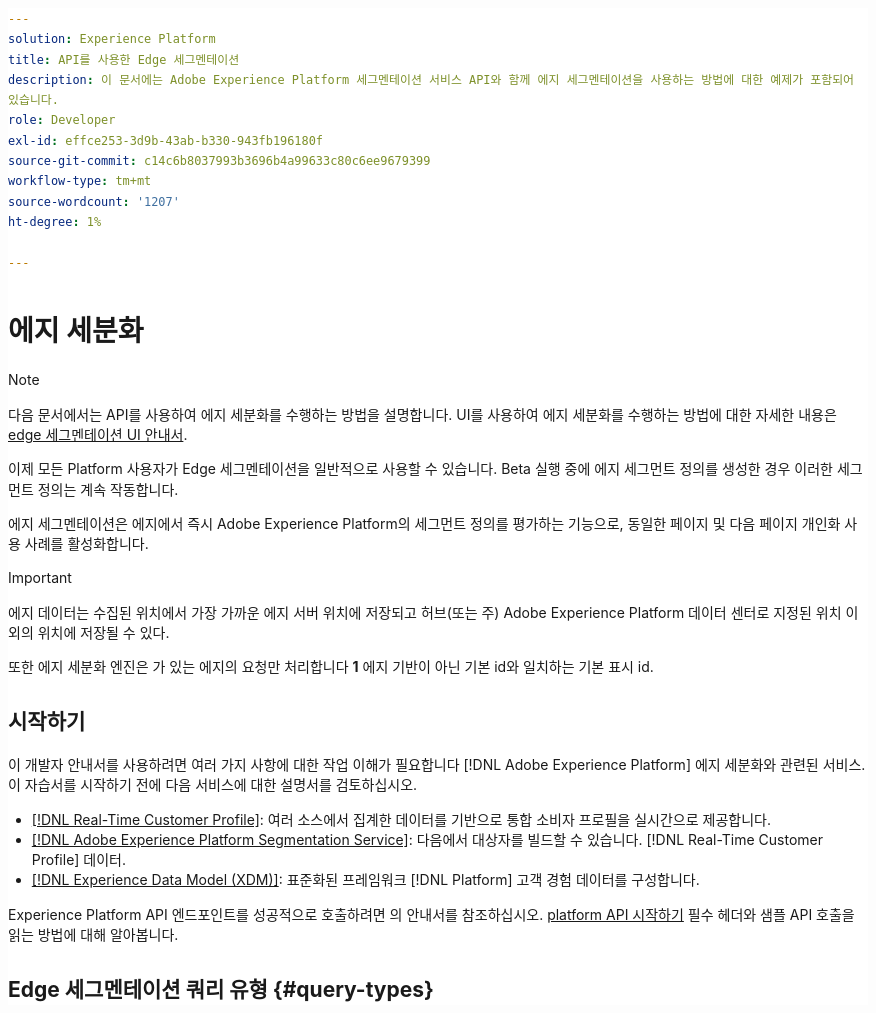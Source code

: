 ```yaml
---
solution: Experience Platform
title: API를 사용한 Edge 세그멘테이션
description: 이 문서에는 Adobe Experience Platform 세그멘테이션 서비스 API와 함께 에지 세그멘테이션을 사용하는 방법에 대한 예제가 포함되어 있습니다.
role: Developer
exl-id: effce253-3d9b-43ab-b330-943fb196180f
source-git-commit: c14c6b8037993b3696b4a99633c80c6ee9679399
workflow-type: tm+mt
source-wordcount: '1207'
ht-degree: 1%

---
```


# 에지 세분화

>[!NOTE]
>
>다음 문서에서는 API를 사용하여 에지 세분화를 수행하는 방법을 설명합니다. UI를 사용하여 에지 세분화를 수행하는 방법에 대한 자세한 내용은 [edge 세그멘테이션 UI 안내서](../ui/edge-segmentation.md).
>
>이제 모든 Platform 사용자가 Edge 세그멘테이션을 일반적으로 사용할 수 있습니다. Beta 실행 중에 에지 세그먼트 정의를 생성한 경우 이러한 세그먼트 정의는 계속 작동합니다.

에지 세그멘테이션은 에지에서 즉시 Adobe Experience Platform의 세그먼트 정의를 평가하는 기능으로, 동일한 페이지 및 다음 페이지 개인화 사용 사례를 활성화합니다.

>[!IMPORTANT]
>
> 에지 데이터는 수집된 위치에서 가장 가까운 에지 서버 위치에 저장되고 허브(또는 주) Adobe Experience Platform 데이터 센터로 지정된 위치 이외의 위치에 저장될 수 있다.
>
> 또한 에지 세분화 엔진은 가 있는 에지의 요청만 처리합니다 **1** 에지 기반이 아닌 기본 id와 일치하는 기본 표시 id.

## 시작하기

이 개발자 안내서를 사용하려면 여러 가지 사항에 대한 작업 이해가 필요합니다 [!DNL Adobe Experience Platform] 에지 세분화와 관련된 서비스. 이 자습서를 시작하기 전에 다음 서비스에 대한 설명서를 검토하십시오.

- [[!DNL Real-Time Customer Profile]](../../profile/home.md): 여러 소스에서 집계한 데이터를 기반으로 통합 소비자 프로필을 실시간으로 제공합니다.
- [[!DNL Adobe Experience Platform Segmentation Service]](../home.md): 다음에서 대상자를 빌드할 수 있습니다. [!DNL Real-Time Customer Profile] 데이터.
- [[!DNL Experience Data Model (XDM)]](../../xdm/home.md): 표준화된 프레임워크 [!DNL Platform] 고객 경험 데이터를 구성합니다.

Experience Platform API 엔드포인트를 성공적으로 호출하려면 의 안내서를 참조하십시오. [platform API 시작하기](../../landing/api-guide.md) 필수 헤더와 샘플 API 호출을 읽는 방법에 대해 알아봅니다.

## Edge 세그멘테이션 쿼리 유형 {#query-types}
